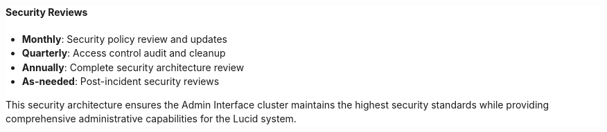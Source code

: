 #### Security Reviews
- **Monthly**: Security policy review and updates
- **Quarterly**: Access control audit and cleanup
- **Annually**: Complete security architecture review
- **As-needed**: Post-incident security reviews

This security architecture ensures the Admin Interface cluster maintains the highest security standards while providing comprehensive administrative capabilities for the Lucid system.
